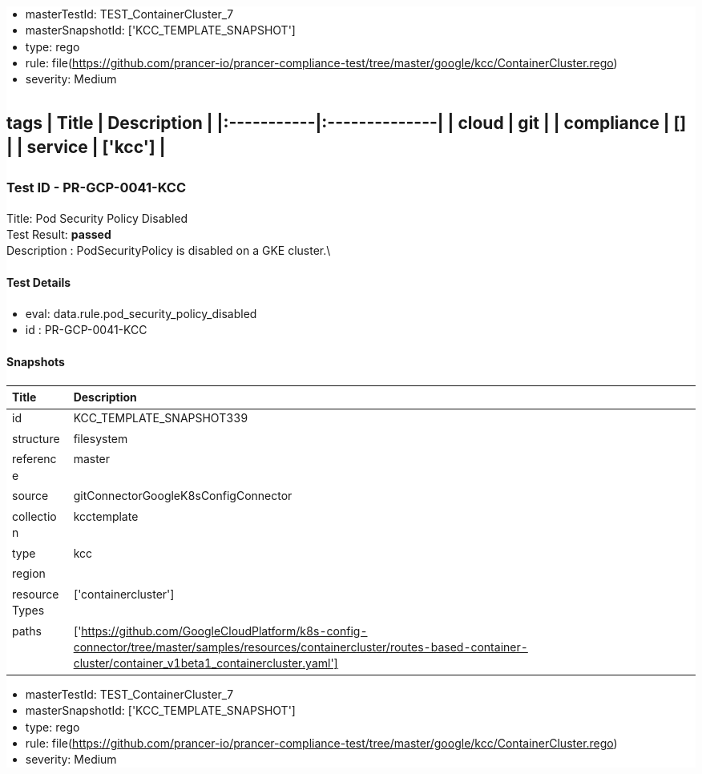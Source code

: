 - masterTestId: TEST_ContainerCluster_7
- masterSnapshotId: ['KCC_TEMPLATE_SNAPSHOT']
- type: rego
- rule: file(https://github.com/prancer-io/prancer-compliance-test/tree/master/google/kcc/ContainerCluster.rego)
- severity: Medium

tags
| Title      | Description   |
|:-----------|:--------------|
| cloud      | git           |
| compliance | []            |
| service    | ['kcc']       |
----------------------------------------------------------------


### Test ID - PR-GCP-0041-KCC
Title: Pod Security Policy Disabled\
Test Result: **passed**\
Description : PodSecurityPolicy is disabled on a GKE cluster.\

#### Test Details
- eval: data.rule.pod_security_policy_disabled
- id : PR-GCP-0041-KCC

#### Snapshots
| Title         | Description                                                                                                                                                                           |
|:--------------|:--------------------------------------------------------------------------------------------------------------------------------------------------------------------------------------|
| id            | KCC_TEMPLATE_SNAPSHOT339                                                                                                                                                              |
| structure     | filesystem                                                                                                                                                                            |
| reference     | master                                                                                                                                                                                |
| source        | gitConnectorGoogleK8sConfigConnector                                                                                                                                                  |
| collection    | kcctemplate                                                                                                                                                                           |
| type          | kcc                                                                                                                                                                                   |
| region        |                                                                                                                                                                                       |
| resourceTypes | ['containercluster']                                                                                                                                                                  |
| paths         | ['https://github.com/GoogleCloudPlatform/k8s-config-connector/tree/master/samples/resources/containercluster/routes-based-container-cluster/container_v1beta1_containercluster.yaml'] |

- masterTestId: TEST_ContainerCluster_7
- masterSnapshotId: ['KCC_TEMPLATE_SNAPSHOT']
- type: rego
- rule: file(https://github.com/prancer-io/prancer-compliance-test/tree/master/google/kcc/ContainerCluster.rego)
- severity: Medium
